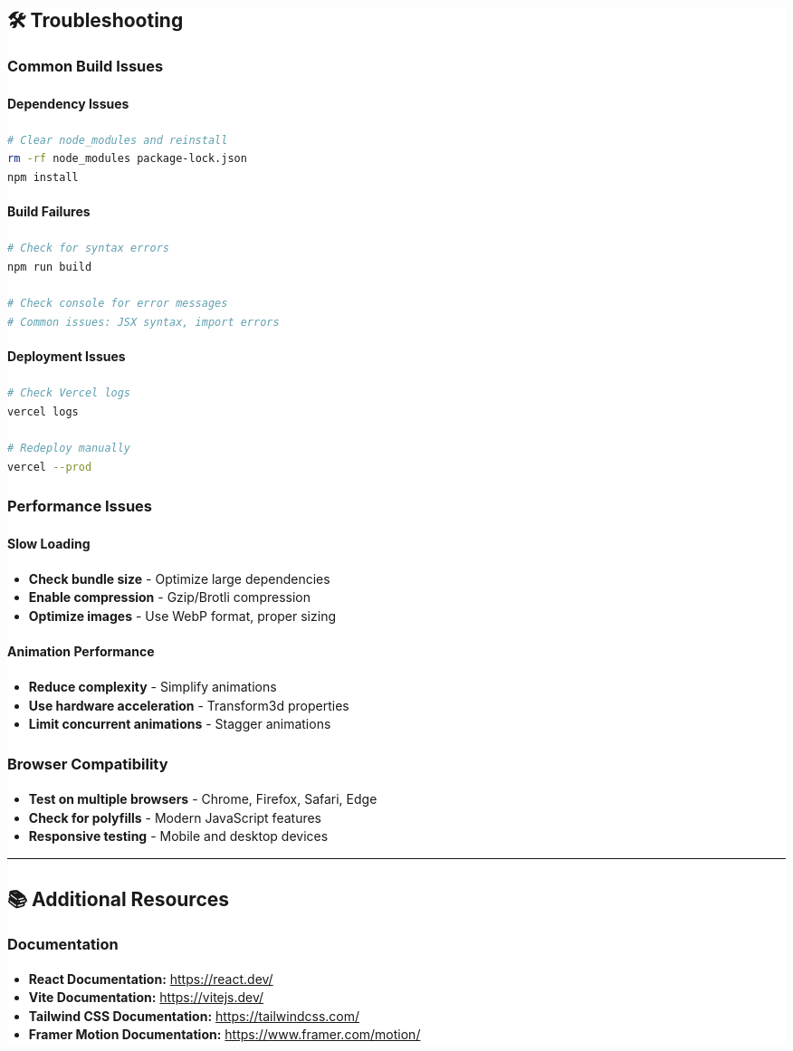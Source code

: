 ## 🛠️ **Troubleshooting**

### **Common Build Issues**

#### **Dependency Issues**
```bash
# Clear node_modules and reinstall
rm -rf node_modules package-lock.json
npm install
```

#### **Build Failures**
```bash
# Check for syntax errors
npm run build

# Check console for error messages
# Common issues: JSX syntax, import errors
```

#### **Deployment Issues**
```bash
# Check Vercel logs
vercel logs

# Redeploy manually
vercel --prod
```

### **Performance Issues**

#### **Slow Loading**
- **Check bundle size** - Optimize large dependencies
- **Enable compression** - Gzip/Brotli compression
- **Optimize images** - Use WebP format, proper sizing

#### **Animation Performance**
- **Reduce complexity** - Simplify animations
- **Use hardware acceleration** - Transform3d properties
- **Limit concurrent animations** - Stagger animations

### **Browser Compatibility**
- **Test on multiple browsers** - Chrome, Firefox, Safari, Edge
- **Check for polyfills** - Modern JavaScript features
- **Responsive testing** - Mobile and desktop devices

---

## 📚 **Additional Resources**

### **Documentation**
- **React Documentation:** https://react.dev/
- **Vite Documentation:** https://vitejs.dev/
- **Tailwind CSS Documentation:** https://tailwindcss.com/
- **Framer Motion Documentation:** https://www.framer.com/motion/
